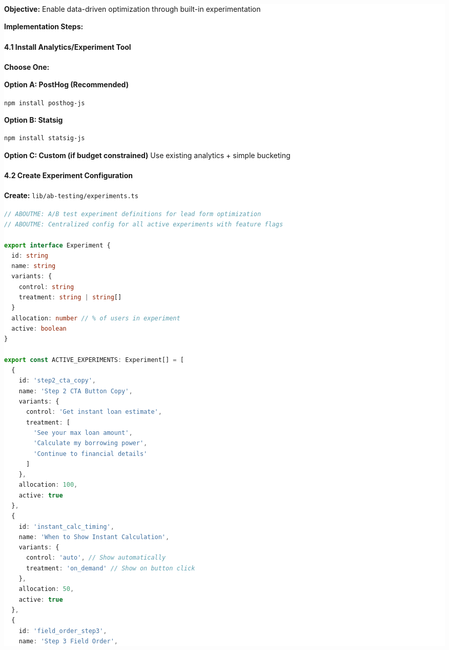 **Objective:** Enable data-driven optimization through built-in experimentation

**Implementation Steps:**

#### 4.1 Install Analytics/Experiment Tool

**Choose One:**

**Option A: PostHog (Recommended)**
```bash
npm install posthog-js
```

**Option B: Statsig**
```bash
npm install statsig-js
```

**Option C: Custom (if budget constrained)**
Use existing analytics + simple bucketing

#### 4.2 Create Experiment Configuration

**Create:** `lib/ab-testing/experiments.ts`

```typescript
// ABOUTME: A/B test experiment definitions for lead form optimization
// ABOUTME: Centralized config for all active experiments with feature flags

export interface Experiment {
  id: string
  name: string
  variants: {
    control: string
    treatment: string | string[]
  }
  allocation: number // % of users in experiment
  active: boolean
}

export const ACTIVE_EXPERIMENTS: Experiment[] = [
  {
    id: 'step2_cta_copy',
    name: 'Step 2 CTA Button Copy',
    variants: {
      control: 'Get instant loan estimate',
      treatment: [
        'See your max loan amount',
        'Calculate my borrowing power',
        'Continue to financial details'
      ]
    },
    allocation: 100,
    active: true
  },
  {
    id: 'instant_calc_timing',
    name: 'When to Show Instant Calculation',
    variants: {
      control: 'auto', // Show automatically
      treatment: 'on_demand' // Show on button click
    },
    allocation: 50,
    active: true
  },
  {
    id: 'field_order_step3',
    name: 'Step 3 Field Order',
```